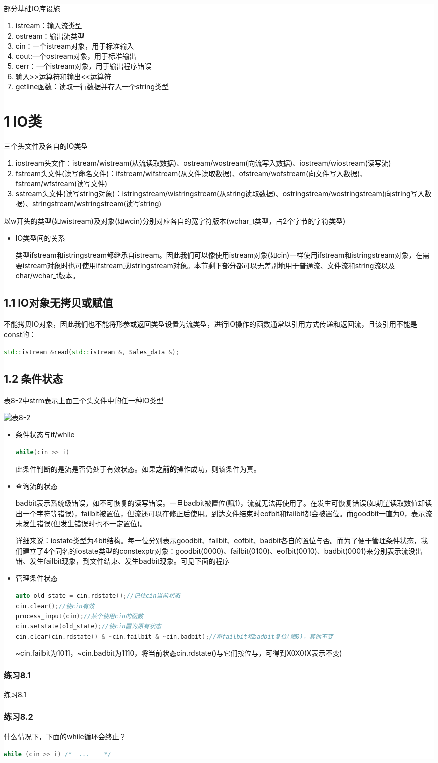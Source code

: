 部分基础IO库设施
1. istream：输入流类型
2. ostream：输出流类型
3. cin：一个istream对象，用于标准输入
4. cout:一个ostream对象，用于标准输出
5. cerr：一个istream对象，用于输出程序错误
6. 输入>>运算符和输出<<运算符
7. getline函数：读取一行数据并存入一个string类型

# 1 IO类
三个头文件及各自的IO类型
1. iostream头文件：istream/wistream(从流读取数据)、ostream/wostream(向流写入数据)、iostream/wiostream(读写流)
2. fstream头文件(读写命名文件)：ifstream/wifstream(从文件读取数据)、ofstream/wofstream(向文件写入数据)、fstream/wfstream(读写文件)
3. sstream头文件(读写string对象)：istringstream/wistringstream(从string读取数据)、ostringstream/wostringstream(向string写入数据)、stringstream/wstringstream(读写string)

以w开头的类型(如wistream)及对象(如wcin)分别对应各自的宽字符版本(wchar_t类型，占2个字节的字符类型)

- IO类型间的关系  
    
    类型ifstream和istringstream都继承自istream。因此我们可以像使用istream对象(如cin)一样使用ifstream和istringstream对象，在需要istream对象时也可使用ifstream或istringstream对象。本节剩下部分都可以无差别地用于普通流、文件流和string流以及char/wchar_t版本。
## 1.1 IO对象无拷贝或赋值
不能拷贝IO对象，因此我们也不能将形参或返回类型设置为流类型，进行IO操作的函数通常以引用方式传递和返回流，且该引用不能是const的：
```cpp
std::istream &read(std::istream &, Sales_data &);
```
## 1.2 条件状态
表8-2中strm表示上面三个头文件中的任一种IO类型

![表8-2](../C++%20Primer/Images/8_1.png)

- 条件状态与if/while
    ```cpp
    while(cin >> i)
    ```
    此条件判断的是流是否仍处于有效状态。如果**之前的**操作成功，则该条件为真。
- 查询流的状态

    badbit表示系统级错误，如不可恢复的读写错误。一旦badbit被置位(赋1)，流就无法再使用了。在发生可恢复错误(如期望读取数值却读出一个字符等错误)，failbit被置位，但流还可以在修正后使用。到达文件结束时eofbit和failbit都会被置位。而goodbit一直为0，表示流未发生错误(但发生错误时也不一定置位)。

    详细来说：iostate类型为4bit结构。每一位分别表示goodbit、failbit、eofbit、badbit各自的置位与否。而为了便于管理条件状态，我们建立了4个同名的iostate类型的constexptr对象：goodbit(0000)、failbit(0100)、eofbit(0010)、badbit(0001)来分别表示流没出错、发生failbit现象，到文件结束、发生badbit现象。可见下面的程序
- 管理条件状态
    ```cpp
    auto old_state = cin.rdstate();//记住cin当前状态
    cin.clear();//使cin有效
    process_input(cin);//某个使用cin的函数
    cin.setstate(old_state);//使cin置为原有状态
    cin.clear(cin.rdstate() & ~cin.failbit & ~cin.badbit);//将failbit和badbit复位(赋0)，其他不变
    ```
    ~cin.failbit为1011，~cin.badbit为1110，将当前状态cin.rdstate()与它们按位与，可得到X0X0(X表示不变)
### 练习8.1
[练习8.1](./Exercise/08/8_1.cpp)
### 练习8.2
什么情况下，下面的while循环会终止？
```cpp
while (cin >> i) /*  ...    */
```